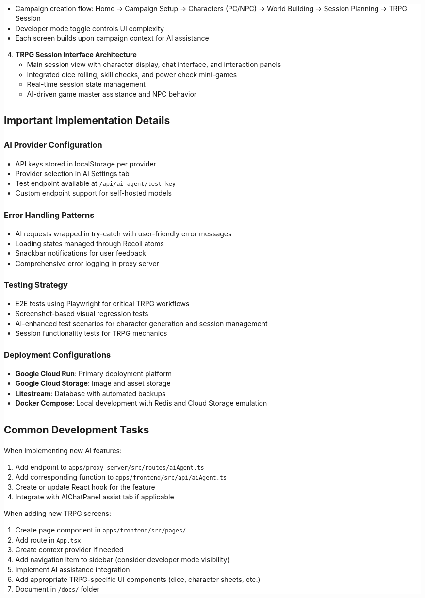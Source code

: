    - Campaign creation flow: Home → Campaign Setup → Characters (PC/NPC) → World Building → Session Planning → TRPG Session
   - Developer mode toggle controls UI complexity
   - Each screen builds upon campaign context for AI assistance

4. **TRPG Session Interface Architecture**
   - Main session view with character display, chat interface, and interaction panels
   - Integrated dice rolling, skill checks, and power check mini-games
   - Real-time session state management
   - AI-driven game master assistance and NPC behavior

## Important Implementation Details

### AI Provider Configuration

- API keys stored in localStorage per provider
- Provider selection in AI Settings tab
- Test endpoint available at `/api/ai-agent/test-key`
- Custom endpoint support for self-hosted models

### Error Handling Patterns

- AI requests wrapped in try-catch with user-friendly error messages
- Loading states managed through Recoil atoms
- Snackbar notifications for user feedback
- Comprehensive error logging in proxy server

### Testing Strategy

- E2E tests using Playwright for critical TRPG workflows
- Screenshot-based visual regression tests
- AI-enhanced test scenarios for character generation and session management
- Session functionality tests for TRPG mechanics

### Deployment Configurations

- **Google Cloud Run**: Primary deployment platform
- **Google Cloud Storage**: Image and asset storage
- **Litestream**: Database with automated backups
- **Docker Compose**: Local development with Redis and Cloud Storage emulation

## Common Development Tasks

When implementing new AI features:

1. Add endpoint to `apps/proxy-server/src/routes/aiAgent.ts`
2. Add corresponding function to `apps/frontend/src/api/aiAgent.ts`
3. Create or update React hook for the feature
4. Integrate with AIChatPanel assist tab if applicable

When adding new TRPG screens:

1. Create page component in `apps/frontend/src/pages/`
2. Add route in `App.tsx`
3. Create context provider if needed
4. Add navigation item to sidebar (consider developer mode visibility)
5. Implement AI assistance integration
6. Add appropriate TRPG-specific UI components (dice, character sheets, etc.)
7. Document in `/docs/` folder
